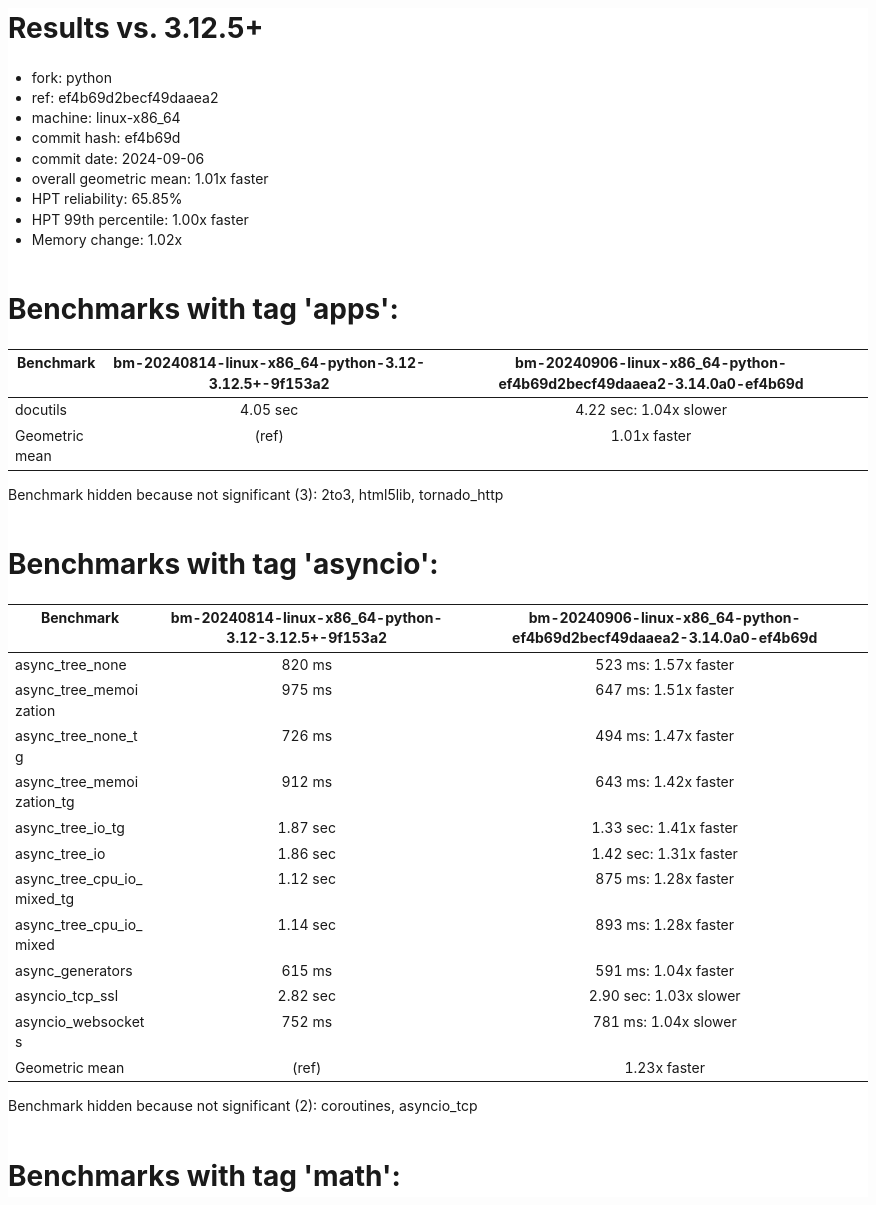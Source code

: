 # Results vs. 3.12.5+

- fork: python
- ref: ef4b69d2becf49daaea2
- machine: linux-x86_64
- commit hash: ef4b69d
- commit date: 2024-09-06
- overall geometric mean: 1.01x faster
- HPT reliability: 65.85%
- HPT 99th percentile: 1.00x faster
- Memory change: 1.02x

Benchmarks with tag 'apps':
===========================

| Benchmark      | bm-20240814-linux-x86_64-python-3.12-3.12.5+-9f153a2 | bm-20240906-linux-x86_64-python-ef4b69d2becf49daaea2-3.14.0a0-ef4b69d |
|----------------|:----------------------------------------------------:|:---------------------------------------------------------------------:|
| docutils       | 4.05 sec                                             | 4.22 sec: 1.04x slower                                                |
| Geometric mean | (ref)                                                | 1.01x faster                                                          |

Benchmark hidden because not significant (3): 2to3, html5lib, tornado_http

Benchmarks with tag 'asyncio':
==============================

| Benchmark                  | bm-20240814-linux-x86_64-python-3.12-3.12.5+-9f153a2 | bm-20240906-linux-x86_64-python-ef4b69d2becf49daaea2-3.14.0a0-ef4b69d |
|----------------------------|:----------------------------------------------------:|:---------------------------------------------------------------------:|
| async_tree_none            | 820 ms                                               | 523 ms: 1.57x faster                                                  |
| async_tree_memoization     | 975 ms                                               | 647 ms: 1.51x faster                                                  |
| async_tree_none_tg         | 726 ms                                               | 494 ms: 1.47x faster                                                  |
| async_tree_memoization_tg  | 912 ms                                               | 643 ms: 1.42x faster                                                  |
| async_tree_io_tg           | 1.87 sec                                             | 1.33 sec: 1.41x faster                                                |
| async_tree_io              | 1.86 sec                                             | 1.42 sec: 1.31x faster                                                |
| async_tree_cpu_io_mixed_tg | 1.12 sec                                             | 875 ms: 1.28x faster                                                  |
| async_tree_cpu_io_mixed    | 1.14 sec                                             | 893 ms: 1.28x faster                                                  |
| async_generators           | 615 ms                                               | 591 ms: 1.04x faster                                                  |
| asyncio_tcp_ssl            | 2.82 sec                                             | 2.90 sec: 1.03x slower                                                |
| asyncio_websockets         | 752 ms                                               | 781 ms: 1.04x slower                                                  |
| Geometric mean             | (ref)                                                | 1.23x faster                                                          |

Benchmark hidden because not significant (2): coroutines, asyncio_tcp

Benchmarks with tag 'math':
===========================
